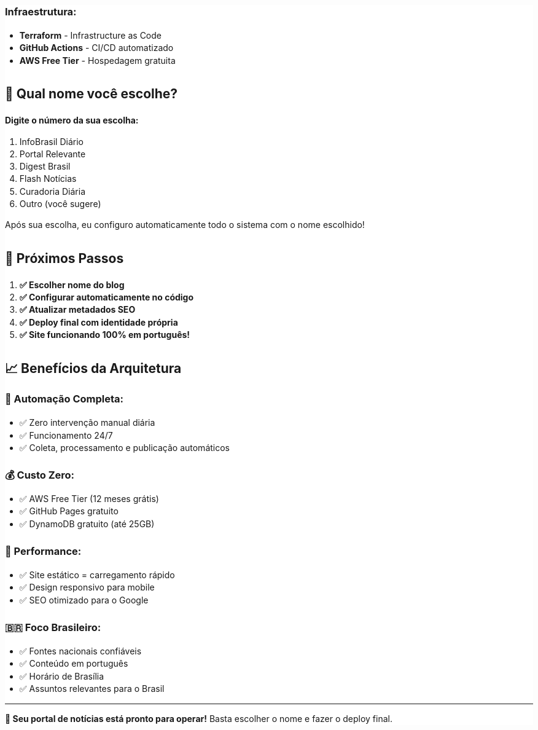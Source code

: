 ### **Infraestrutura:**
- **Terraform** - Infrastructure as Code
- **GitHub Actions** - CI/CD automatizado
- **AWS Free Tier** - Hospedagem gratuita

## 🎯 **Qual nome você escolhe?**

**Digite o número da sua escolha:**
1. InfoBrasil Diário
2. Portal Relevante  
3. Digest Brasil
4. Flash Notícias
5. Curadoria Diária
6. Outro (você sugere)

Após sua escolha, eu configuro automaticamente todo o sistema com o nome escolhido!

## 🚀 **Próximos Passos**

1. **✅ Escolher nome do blog**
2. **✅ Configurar automaticamente no código**
3. **✅ Atualizar metadados SEO**
4. **✅ Deploy final com identidade própria**
5. **✅ Site funcionando 100% em português!**

## 📈 **Benefícios da Arquitetura**

### **🔄 Automação Completa:**
- ✅ Zero intervenção manual diária
- ✅ Funcionamento 24/7
- ✅ Coleta, processamento e publicação automáticos

### **💰 Custo Zero:**
- ✅ AWS Free Tier (12 meses grátis)
- ✅ GitHub Pages gratuito
- ✅ DynamoDB gratuito (até 25GB)

### **📱 Performance:**
- ✅ Site estático = carregamento rápido
- ✅ Design responsivo para mobile
- ✅ SEO otimizado para o Google

### **🇧🇷 Foco Brasileiro:**
- ✅ Fontes nacionais confiáveis
- ✅ Conteúdo em português
- ✅ Horário de Brasília
- ✅ Assuntos relevantes para o Brasil

---

**🎉 Seu portal de notícias está pronto para operar!** 
Basta escolher o nome e fazer o deploy final.

